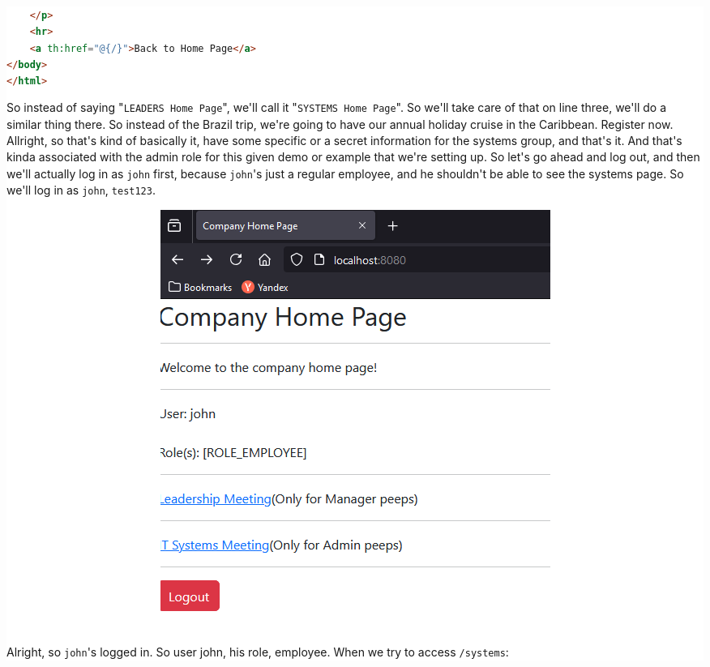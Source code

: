 ````html
    </p>
    <hr>
    <a th:href="@{/}">Back to Home Page</a>
</body>
</html>
````

So instead of saying "`LEADERS Home Page`", we'll call it "`SYSTEMS Home Page`".
So we'll take care of that on line three, we'll do a similar thing there.
So instead of the Brazil trip, we're going to have our annual holiday cruise in the Caribbean.
Register now.
Allright, so that's kind of basically it, have some specific or a secret information for the systems group, and that's it.
And that's kinda associated with the admin role for this given demo or example that we're setting up.
So let's go ahead and log out, and then we'll actually log in as `john` first,
because `john`'s just a regular employee, and he shouldn't be able to see the systems page.
So we'll log in as `john`, `test123`.

<div align="center">
    <img src="https://github.com/korhanertancakmak/SPRING-BOOT/blob/master/08-spring-boot-spring-mvc-security/images/image44.png" alt="image44">
</div>

Alright, so `john`'s logged in.
So user john, his role, employee.
When we try to access `/systems`:

